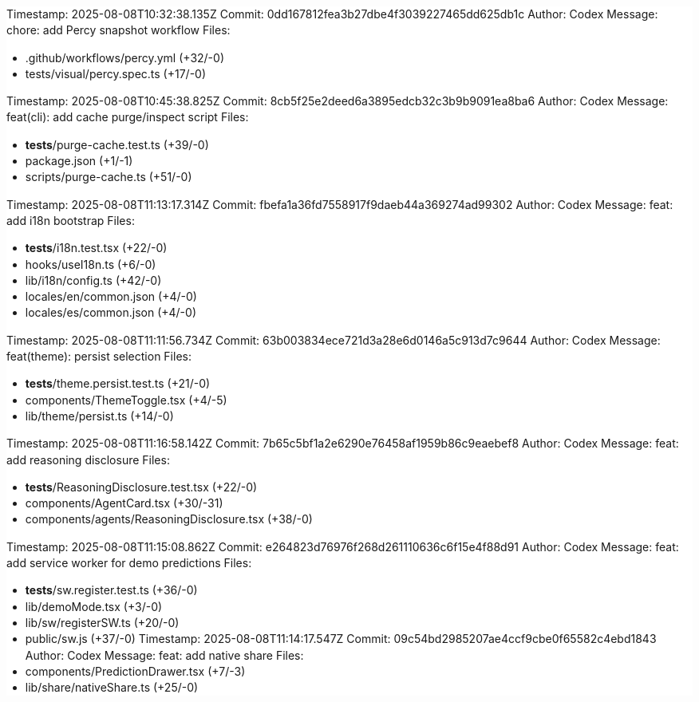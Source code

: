 Timestamp: 2025-08-08T10:32:38.135Z
Commit: 0dd167812fea3b27dbe4f3039227465dd625db1c
Author: Codex
Message: chore: add Percy snapshot workflow
Files:
- .github/workflows/percy.yml (+32/-0)
- tests/visual/percy.spec.ts (+17/-0)

Timestamp: 2025-08-08T10:45:38.825Z
Commit: 8cb5f25e2deed6a3895edcb32c3b9b9091ea8ba6
Author: Codex
Message: feat(cli): add cache purge/inspect script
Files:
- __tests__/purge-cache.test.ts (+39/-0)
- package.json (+1/-1)
- scripts/purge-cache.ts (+51/-0)


Timestamp: 2025-08-08T11:13:17.314Z
Commit: fbefa1a36fd7558917f9daeb44a369274ad99302
Author: Codex
Message: feat: add i18n bootstrap
Files:
- __tests__/i18n.test.tsx (+22/-0)
- hooks/useI18n.ts (+6/-0)
- lib/i18n/config.ts (+42/-0)
- locales/en/common.json (+4/-0)
- locales/es/common.json (+4/-0)

Timestamp: 2025-08-08T11:11:56.734Z
Commit: 63b003834ece721d3a28e6d0146a5c913d7c9644
Author: Codex
Message: feat(theme): persist selection
Files:
- __tests__/theme.persist.test.ts (+21/-0)
- components/ThemeToggle.tsx (+4/-5)
- lib/theme/persist.ts (+14/-0)

Timestamp: 2025-08-08T11:16:58.142Z
Commit: 7b65c5bf1a2e6290e76458af1959b86c9eaebef8
Author: Codex
Message: feat: add reasoning disclosure
Files:
- __tests__/ReasoningDisclosure.test.tsx (+22/-0)
- components/AgentCard.tsx (+30/-31)
- components/agents/ReasoningDisclosure.tsx (+38/-0)

Timestamp: 2025-08-08T11:15:08.862Z
Commit: e264823d76976f268d261110636c6f15e4f88d91
Author: Codex
Message: feat: add service worker for demo predictions
Files:
- __tests__/sw.register.test.ts (+36/-0)
- lib/demoMode.tsx (+3/-0)
- lib/sw/registerSW.ts (+20/-0)
- public/sw.js (+37/-0)
Timestamp: 2025-08-08T11:14:17.547Z
Commit: 09c54bd2985207ae4ccf9cbe0f65582c4ebd1843
Author: Codex
Message: feat: add native share
Files:
- components/PredictionDrawer.tsx (+7/-3)
- lib/share/nativeShare.ts (+25/-0)
